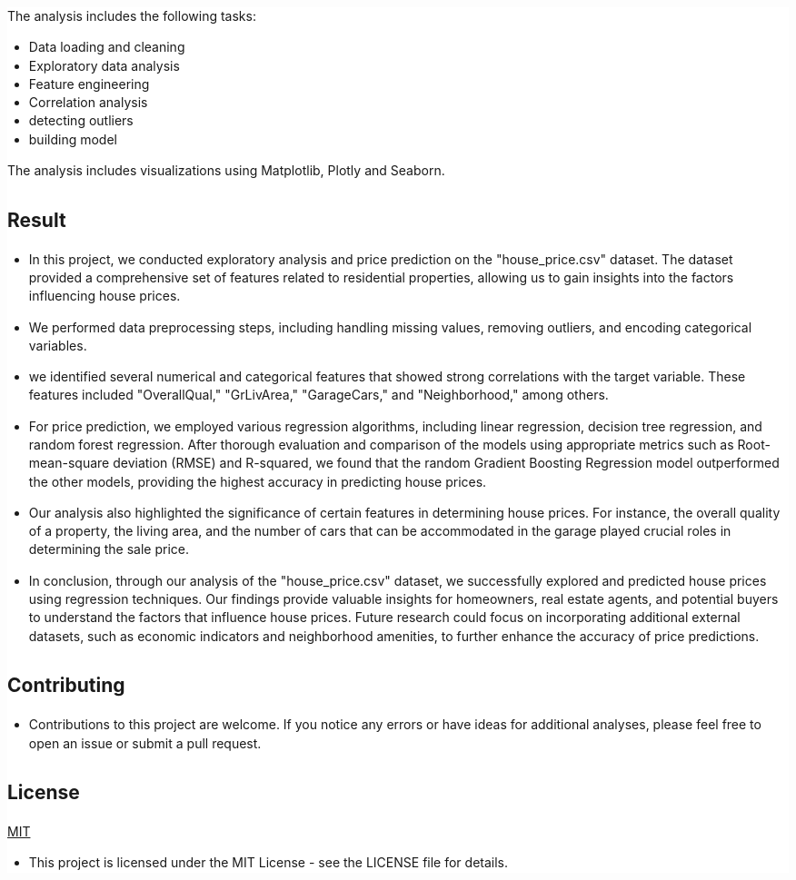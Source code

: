 The analysis includes the following tasks:

- Data loading and cleaning
- Exploratory data analysis
- Feature engineering
- Correlation analysis
- detecting outliers
- building model 

The analysis includes visualizations using Matplotlib, Plotly and Seaborn.

## Result

- In this project, we conducted exploratory analysis and price prediction on the "house_price.csv" dataset. The dataset provided a comprehensive set of features related to residential properties, allowing us to gain insights into the factors influencing house prices.

- We performed data preprocessing steps, including handling missing values, removing outliers, and encoding categorical variables.

-  we identified several numerical and categorical features that showed strong correlations with the target variable. These features included "OverallQual," "GrLivArea," "GarageCars," and "Neighborhood," among others.

- For price prediction, we employed various regression algorithms, including linear regression, decision tree regression, and random forest regression. After thorough evaluation and comparison of the models using appropriate metrics such as Root-mean-square deviation (RMSE) and R-squared, we found that the random Gradient Boosting Regression model outperformed the other models, providing the highest accuracy in predicting house prices.

- Our analysis also highlighted the significance of certain features in determining house prices. For instance, the overall quality of a property, the living area, and the number of cars that can be accommodated in the garage played crucial roles in determining the sale price.

- In conclusion, through our analysis of the "house_price.csv" dataset, we successfully explored and predicted house prices using regression techniques. Our findings provide valuable insights for homeowners, real estate agents, and potential buyers to understand the factors that influence house prices. Future research could focus on incorporating additional external datasets, such as economic indicators and neighborhood amenities, to further enhance the accuracy of price predictions.
## Contributing

- Contributions to this project are welcome. If you notice any errors or have ideas for additional analyses, please feel free to open an issue or submit a pull request.


## License
[MIT](https://choosealicense.com/licenses/mit/)
- This project is licensed under the MIT License - see the LICENSE file for details.


